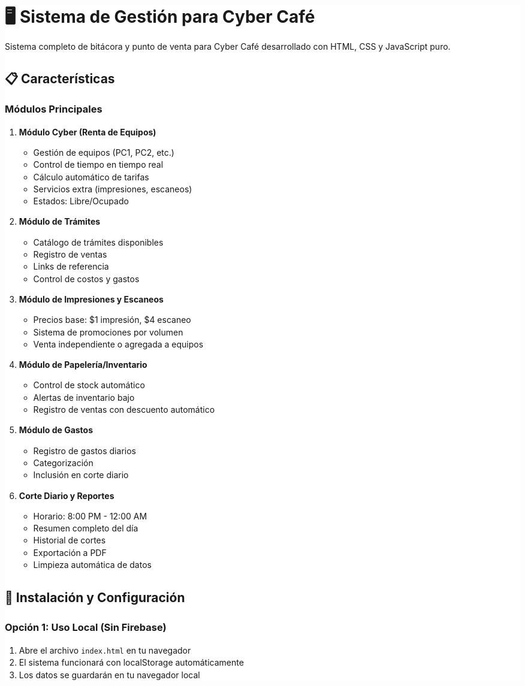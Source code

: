 # 🖥️ Sistema de Gestión para Cyber Café

Sistema completo de bitácora y punto de venta para Cyber Café desarrollado con HTML, CSS y JavaScript puro.

## 📋 Características

### Módulos Principales

1. **Módulo Cyber (Renta de Equipos)**
   - Gestión de equipos (PC1, PC2, etc.)
   - Control de tiempo en tiempo real
   - Cálculo automático de tarifas
   - Servicios extra (impresiones, escaneos)
   - Estados: Libre/Ocupado

2. **Módulo de Trámites**
   - Catálogo de trámites disponibles
   - Registro de ventas
   - Links de referencia
   - Control de costos y gastos

3. **Módulo de Impresiones y Escaneos**
   - Precios base: $1 impresión, $4 escaneo
   - Sistema de promociones por volumen
   - Venta independiente o agregada a equipos

4. **Módulo de Papelería/Inventario**
   - Control de stock automático
   - Alertas de inventario bajo
   - Registro de ventas con descuento automático

5. **Módulo de Gastos**
   - Registro de gastos diarios
   - Categorización
   - Inclusión en corte diario

6. **Corte Diario y Reportes**
   - Horario: 8:00 PM - 12:00 AM
   - Resumen completo del día
   - Historial de cortes
   - Exportación a PDF
   - Limpieza automática de datos

## 🚀 Instalación y Configuración

### Opción 1: Uso Local (Sin Firebase)

1. Abre el archivo `index.html` en tu navegador
2. El sistema funcionará con localStorage automáticamente
3. Los datos se guardarán en tu navegador local
